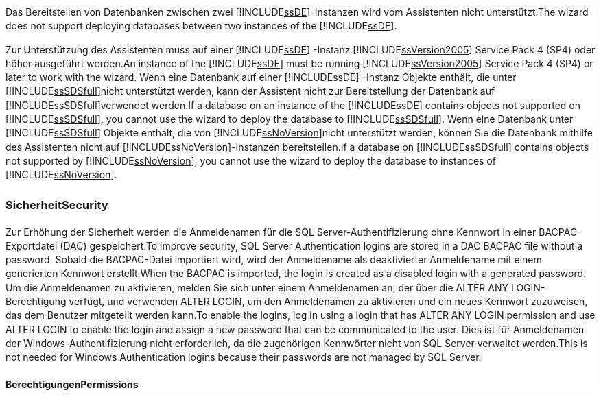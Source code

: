  <span data-ttu-id="8ebc2-118">Das Bereitstellen von Datenbanken zwischen zwei [!INCLUDE[ssDE](../../includes/ssde-md.md)]-Instanzen wird vom Assistenten nicht unterstützt.</span><span class="sxs-lookup"><span data-stu-id="8ebc2-118">The wizard does not support deploying databases between two instances of the [!INCLUDE[ssDE](../../includes/ssde-md.md)].</span></span>  
  
 <span data-ttu-id="8ebc2-119">Zur Unterstützung des Assistenten muss auf einer [!INCLUDE[ssDE](../../includes/ssde-md.md)] -Instanz [!INCLUDE[ssVersion2005](../../includes/ssversion2005-md.md)] Service Pack 4 (SP4) oder höher ausgeführt werden.</span><span class="sxs-lookup"><span data-stu-id="8ebc2-119">An instance of the [!INCLUDE[ssDE](../../includes/ssde-md.md)] must be running [!INCLUDE[ssVersion2005](../../includes/ssversion2005-md.md)] Service Pack 4 (SP4) or later to work with the wizard.</span></span> <span data-ttu-id="8ebc2-120">Wenn eine Datenbank auf einer [!INCLUDE[ssDE](../../includes/ssde-md.md)] -Instanz Objekte enthält, die unter [!INCLUDE[ssSDSfull](../../includes/sssdsfull-md.md)]nicht unterstützt werden, kann der Assistent nicht zur Bereitstellung der Datenbank auf [!INCLUDE[ssSDSfull](../../includes/sssdsfull-md.md)]verwendet werden.</span><span class="sxs-lookup"><span data-stu-id="8ebc2-120">If a database on an instance of the [!INCLUDE[ssDE](../../includes/ssde-md.md)] contains objects not supported on [!INCLUDE[ssSDSfull](../../includes/sssdsfull-md.md)], you cannot use the wizard to deploy the database to [!INCLUDE[ssSDSfull](../../includes/sssdsfull-md.md)].</span></span> <span data-ttu-id="8ebc2-121">Wenn eine Datenbank unter [!INCLUDE[ssSDSfull](../../includes/sssdsfull-md.md)] Objekte enthält, die von [!INCLUDE[ssNoVersion](../../includes/ssnoversion-md.md)]nicht unterstützt werden, können Sie die Datenbank mithilfe des Assistenten nicht auf [!INCLUDE[ssNoVersion](../../includes/ssnoversion-md.md)]-Instanzen bereitstellen.</span><span class="sxs-lookup"><span data-stu-id="8ebc2-121">If a database on [!INCLUDE[ssSDSfull](../../includes/sssdsfull-md.md)] contains objects not supported by [!INCLUDE[ssNoVersion](../../includes/ssnoversion-md.md)], you cannot use the wizard to deploy the database to instances of [!INCLUDE[ssNoVersion](../../includes/ssnoversion-md.md)].</span></span>  
  
###  <a name="security"></a><a name="Security"></a> <span data-ttu-id="8ebc2-122">Sicherheit</span><span class="sxs-lookup"><span data-stu-id="8ebc2-122">Security</span></span>  
 <span data-ttu-id="8ebc2-123">Zur Erhöhung der Sicherheit werden die Anmeldenamen für die SQL Server-Authentifizierung ohne Kennwort in einer BACPAC-Exportdatei (DAC) gespeichert.</span><span class="sxs-lookup"><span data-stu-id="8ebc2-123">To improve security, SQL Server Authentication logins are stored in a DAC BACPAC file without a password.</span></span> <span data-ttu-id="8ebc2-124">Sobald die BACPAC-Datei importiert wird, wird der Anmeldename als deaktivierter Anmeldename mit einem generierten Kennwort erstellt.</span><span class="sxs-lookup"><span data-stu-id="8ebc2-124">When the BACPAC is imported, the login is created as a disabled login with a generated password.</span></span> <span data-ttu-id="8ebc2-125">Um die Anmeldenamen zu aktivieren, melden Sie sich unter einem Anmeldenamen an, der über die ALTER ANY LOGIN-Berechtigung verfügt, und verwenden ALTER LOGIN, um den Anmeldenamen zu aktivieren und ein neues Kennwort zuzuweisen, das dem Benutzer mitgeteilt werden kann.</span><span class="sxs-lookup"><span data-stu-id="8ebc2-125">To enable the logins, log in using a login that has ALTER ANY LOGIN permission and use ALTER LOGIN to enable the login and assign a new password that can be communicated to the user.</span></span> <span data-ttu-id="8ebc2-126">Dies ist für Anmeldenamen der Windows-Authentifizierung nicht erforderlich, da die zugehörigen Kennwörter nicht von SQL Server verwaltet werden.</span><span class="sxs-lookup"><span data-stu-id="8ebc2-126">This is not needed for Windows Authentication logins because their passwords are not managed by SQL Server.</span></span>  
  
#### <a name="permissions"></a><span data-ttu-id="8ebc2-127">Berechtigungen</span><span class="sxs-lookup"><span data-stu-id="8ebc2-127">Permissions</span></span>  